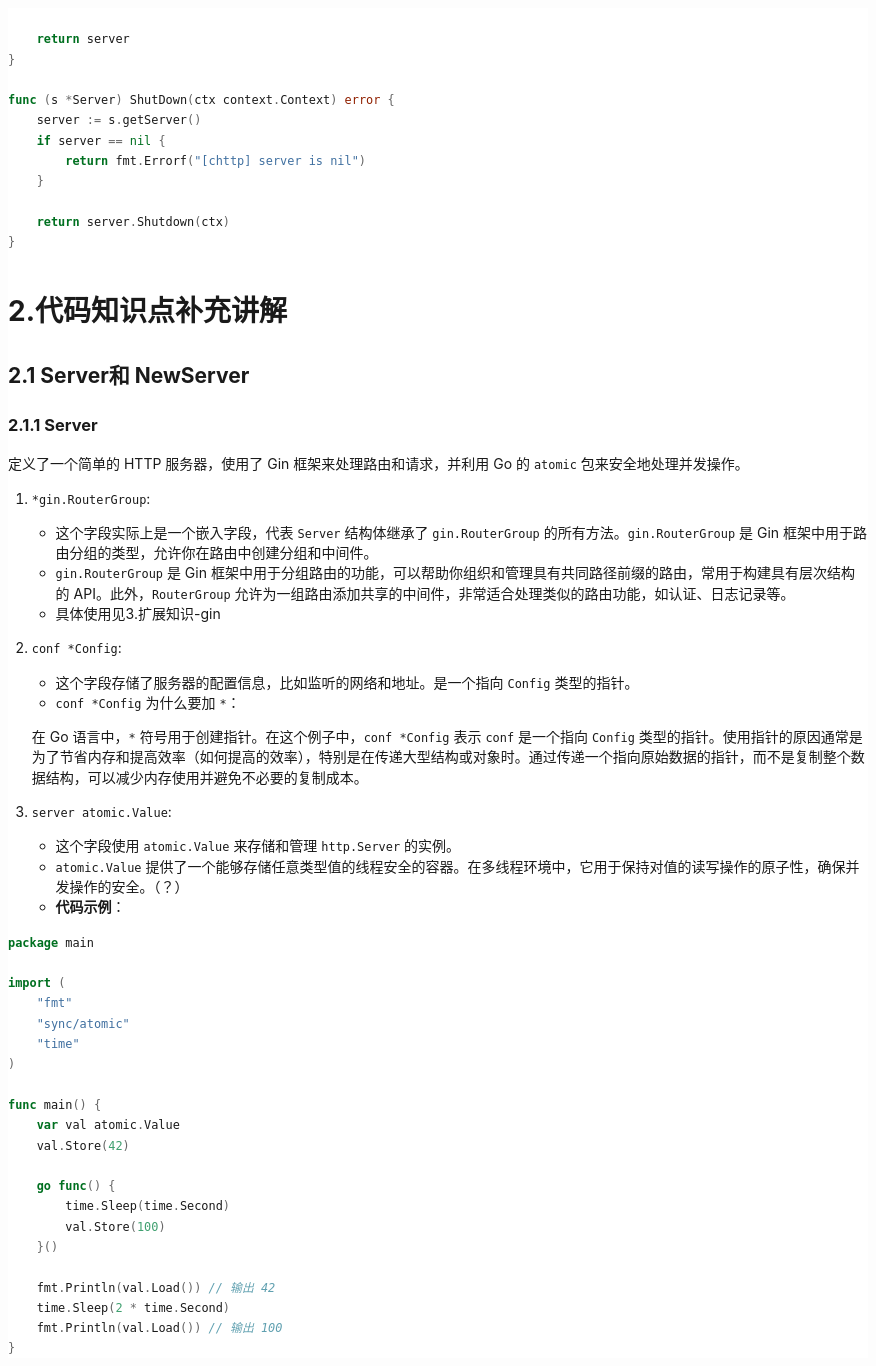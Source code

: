 ```go

	return server
}

func (s *Server) ShutDown(ctx context.Context) error {
	server := s.getServer()
	if server == nil {
		return fmt.Errorf("[chttp] server is nil")
	}

	return server.Shutdown(ctx)
}

```

# 2.代码知识点补充讲解

## 2.1 Server和 NewServer

### 2.1.1 Server

定义了一个简单的 HTTP 服务器，使用了 Gin 框架来处理路由和请求，并利用 Go 的 `atomic` 包来安全地处理并发操作。

1. `*gin.RouterGroup`:
    - 这个字段实际上是一个嵌入字段，代表 `Server` 结构体继承了 `gin.RouterGroup` 的所有方法。`gin.RouterGroup` 是 Gin 框架中用于路由分组的类型，允许你在路由中创建分组和中间件。
    - `gin.RouterGroup` 是 Gin 框架中用于分组路由的功能，可以帮助你组织和管理具有共同路径前缀的路由，常用于构建具有层次结构的 API。此外，`RouterGroup` 允许为一组路由添加共享的中间件，非常适合处理类似的路由功能，如认证、日志记录等。
    - 具体使用见3.扩展知识-gin

2. `conf *Config`:
    - 这个字段存储了服务器的配置信息，比如监听的网络和地址。是一个指向 `Config` 类型的指针。
    - `conf *Config` 为什么要加 `*`：

    在 Go 语言中，`*` 符号用于创建指针。在这个例子中，`conf *Config` 表示 `conf` 是一个指向 `Config` 类型的指针。使用指针的原因通常是为了节省内存和提高效率（如何提高的效率），特别是在传递大型结构或对象时。通过传递一个指向原始数据的指针，而不是复制整个数据结构，可以减少内存使用并避免不必要的复制成本。

3. `server atomic.Value`:
    - 这个字段使用 `atomic.Value` 来存储和管理 `http.Server` 的实例。
    - `atomic.Value` 提供了一个能够存储任意类型值的线程安全的容器。在多线程环境中，它用于保持对值的读写操作的原子性，确保并发操作的安全。（？）
    - **代码示例**：
```go
package main

import (
    "fmt"
    "sync/atomic"
    "time"
)

func main() {
    var val atomic.Value
    val.Store(42)

    go func() {
        time.Sleep(time.Second)
        val.Store(100)
    }()

    fmt.Println(val.Load()) // 输出 42
    time.Sleep(2 * time.Second)
    fmt.Println(val.Load()) // 输出 100
}
```